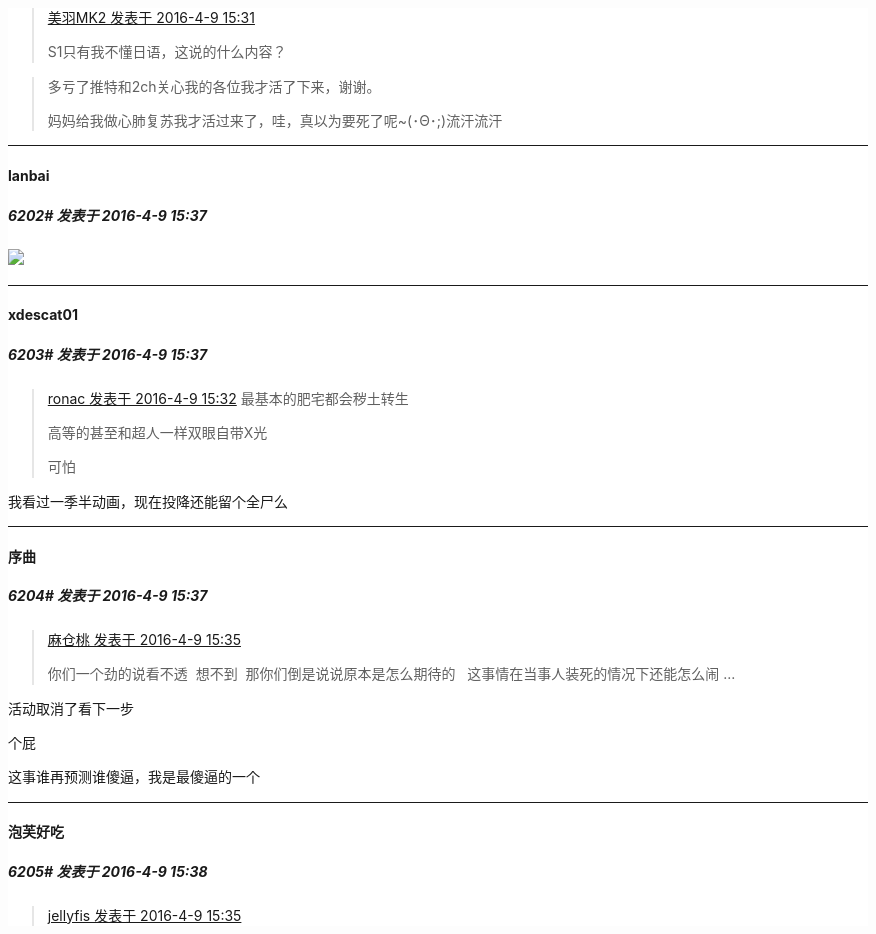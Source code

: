 
<blockquote><a href="httphttps://bbs.saraba1st.com/2b/forum.php?mod=redirect&amp;goto=findpost&amp;pid=32089299&amp;ptid=1247722" target="_blank">美羽MK2 发表于 2016-4-9 15:31</a>

S1只有我不懂日语，这说的什么内容？</blockquote><blockquote>多亏了推特和2ch关心我的各位我才活了下来，谢谢。


妈妈给我做心肺复苏我才活过来了，哇，真以为要死了呢~(･Θ･;)流汗流汗</blockquote>


-----

####  lanbai  
##### 6202#       发表于 2016-4-9 15:37


<img src="https://static.saraba1st.com/image/smiley/face/154.gif" referrerpolicy="no-referrer">


-----

####  xdescat01  
##### 6203#       发表于 2016-4-9 15:37


<blockquote><a href="httphttps://bbs.saraba1st.com/2b/forum.php?mod=redirect&amp;amp;goto=findpost&amp;amp;pid=32089314&amp;amp;ptid=1247722" target="_blank">ronac 发表于 2016-4-9 15:32</a>
最基本的肥宅都会秽土转生

高等的甚至和超人一样双眼自带X光

可怕</blockquote>
我看过一季半动画，现在投降还能留个全尸么


-----

####  序曲  
##### 6204#       发表于 2016-4-9 15:37


<blockquote><a href="httphttps://bbs.saraba1st.com/2b/forum.php?mod=redirect&amp;goto=findpost&amp;pid=32089334&amp;ptid=1247722" target="_blank">麻仓桃 发表于 2016-4-9 15:35</a>

你们一个劲的说看不透  想不到  那你们倒是说说原本是怎么期待的   这事情在当事人装死的情况下还能怎么闹 ...</blockquote>
活动取消了看下一步

个屁

这事谁再预测谁傻逼，我是最傻逼的一个


-----

####  泡芙好吃  
##### 6205#       发表于 2016-4-9 15:38


<blockquote><a href="httphttps://bbs.saraba1st.com/2b/forum.php?mod=redirect&amp;goto=findpost&amp;pid=32089333&amp;ptid=1247722" target="_blank">jellyfis 发表于 2016-4-9 15:35</a>
